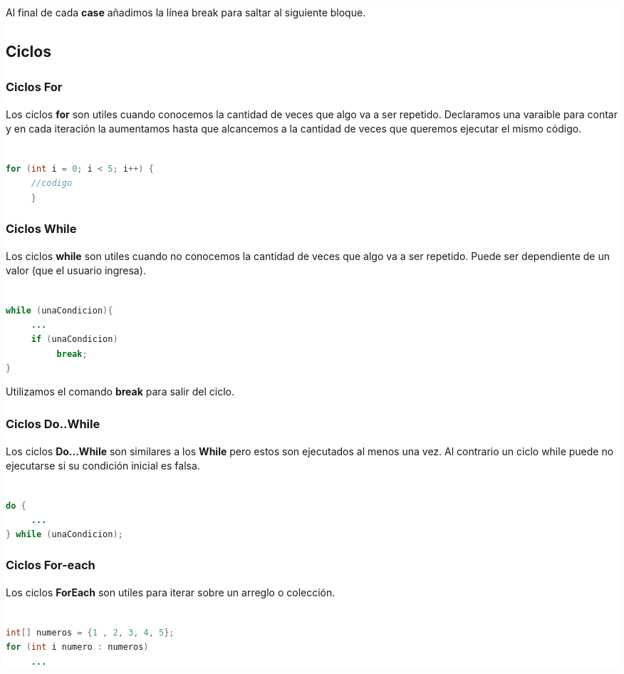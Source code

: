 Al final de cada **case** añadimos la línea break para saltar al siguiente bloque.

## Ciclos

### Ciclos For

Los ciclos **for** son utiles cuando conocemos la cantidad de veces que algo va a ser repetido. Declaramos una varaible para contar y en cada iteración la aumentamos hasta que alcancemos a la cantidad de veces que queremos ejecutar el mismo código.

```java

for (int i = 0; i < 5; i++) {
     //codigo
     }

```

### Ciclos While

Los ciclos **while** son utiles cuando no conocemos la cantidad de veces que algo va a ser repetido. Puede ser dependiente de un valor (que el usuario ingresa).

```java

while (unaCondicion){
     ...
     if (unaCondicion)
          break;
}

```

Utilizamos el comando **break** para salir del ciclo.

### Ciclos Do..While

Los ciclos **Do...While** son similares a los **While** pero estos son ejecutados al menos una vez. Al contrario un ciclo while puede no ejecutarse si su condición inicial es falsa.

```java

do {
     ...
} while (unaCondicion);

```

### Ciclos For-each

Los ciclos **ForEach** son utiles para iterar sobre un arreglo o colección.

```java

int[] numeros = {1 , 2, 3, 4, 5};
for (int i numero : numeros)
     ...

```
